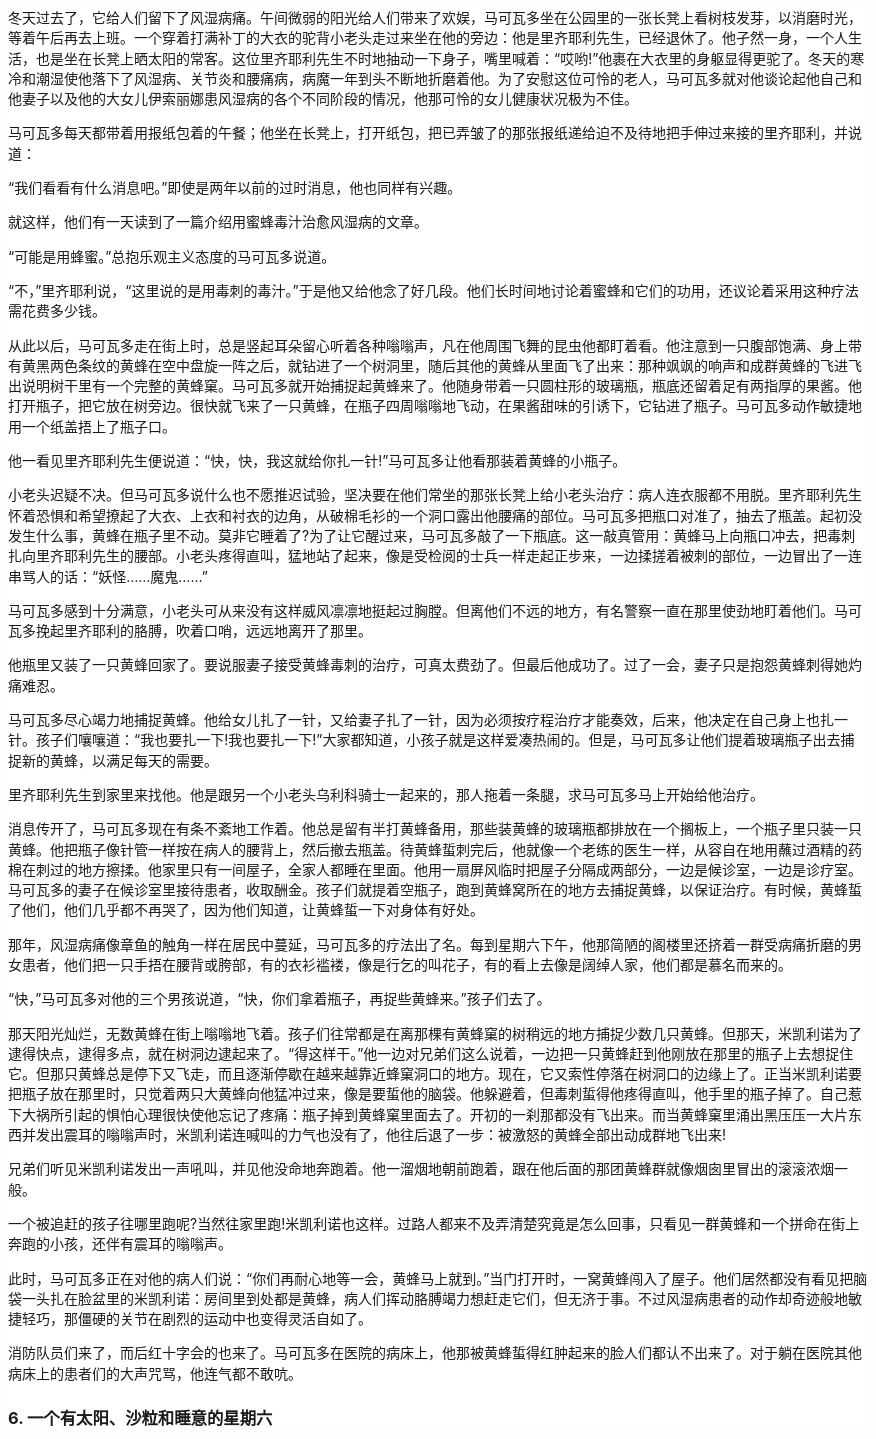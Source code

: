 
冬天过去了，它给人们留下了风湿病痛。午间微弱的阳光给人们带来了欢娱，马可瓦多坐在公园里的一张长凳上看树枝发芽，以消磨时光，等着午后再去上班。一个穿着打满补丁的大衣的驼背小老头走过来坐在他的旁边：他是里齐耶利先生，已经退休了。他孑然一身，一个人生活，也是坐在长凳上晒太阳的常客。这位里齐耶利先生不时地抽动一下身子，嘴里喊着：“哎哟!”他裹在大衣里的身躯显得更驼了。冬天的寒冷和潮湿使他落下了风湿病、关节炎和腰痛病，病魔一年到头不断地折磨着他。为了安慰这位可怜的老人，马可瓦多就对他谈论起他自己和他妻子以及他的大女儿伊索丽娜患风湿病的各个不同阶段的情况，他那可怜的女儿健康状况极为不佳。

马可瓦多每天都带着用报纸包着的午餐；他坐在长凳上，打开纸包，把已弄皱了的那张报纸递给迫不及待地把手伸过来接的里齐耶利，并说道：

“我们看看有什么消息吧。”即使是两年以前的过时消息，他也同样有兴趣。

就这样，他们有一天读到了一篇介绍用蜜蜂毒汁治愈风湿病的文章。

“可能是用蜂蜜。”总抱乐观主义态度的马可瓦多说道。

“不，”里齐耶利说，“这里说的是用毒刺的毒汁。”于是他又给他念了好几段。他们长时间地讨论着蜜蜂和它们的功用，还议论着采用这种疗法需花费多少钱。

从此以后，马可瓦多走在街上时，总是竖起耳朵留心听着各种嗡嗡声，凡在他周围飞舞的昆虫他都盯着看。他注意到一只腹部饱满、身上带有黄黑两色条纹的黄蜂在空中盘旋一阵之后，就钻进了一个树洞里，随后其他的黄蜂从里面飞了出来：那种飒飒的响声和成群黄蜂的飞进飞出说明树干里有一个完整的黄蜂窠。马可瓦多就开始捕捉起黄蜂来了。他随身带着一只圆柱形的玻璃瓶，瓶底还留着足有两指厚的果酱。他打开瓶子，把它放在树旁边。很快就飞来了一只黄蜂，在瓶子四周嗡嗡地飞动，在果酱甜味的引诱下，它钻进了瓶子。马可瓦多动作敏捷地用一个纸盖捂上了瓶子口。

他一看见里齐耶利先生便说道：“快，快，我这就给你扎一针!”马可瓦多让他看那装着黄蜂的小瓶子。

小老头迟疑不决。但马可瓦多说什么也不愿推迟试验，坚决要在他们常坐的那张长凳上给小老头治疗：病人连衣服都不用脱。里齐耶利先生怀着恐惧和希望撩起了大衣、上衣和衬衣的边角，从破棉毛衫的一个洞口露出他腰痛的部位。马可瓦多把瓶口对准了，抽去了瓶盖。起初没发生什么事，黄蜂在瓶子里不动。莫非它睡着了?为了让它醒过来，马可瓦多敲了一下瓶底。这一敲真管用：黄蜂马上向瓶口冲去，把毒刺扎向里齐耶利先生的腰部。小老头疼得直叫，猛地站了起来，像是受检阅的士兵一样走起正步来，一边揉搓着被刺的部位，一边冒出了一连串骂人的话：“妖怪……魔鬼……”

马可瓦多感到十分满意，小老头可从来没有这样威风凛凛地挺起过胸膛。但离他们不远的地方，有名警察一直在那里使劲地盯着他们。马可瓦多挽起里齐耶利的胳膊，吹着口哨，远远地离开了那里。

他瓶里又装了一只黄蜂回家了。要说服妻子接受黄蜂毒刺的治疗，可真太费劲了。但最后他成功了。过了一会，妻子只是抱怨黄蜂刺得她灼痛难忍。

马可瓦多尽心竭力地捕捉黄蜂。他给女儿扎了一针，又给妻子扎了一针，因为必须按疗程治疗才能奏效，后来，他决定在自己身上也扎一针。孩子们嚷嚷道：“我也要扎一下!我也要扎一下!”大家都知道，小孩子就是这样爱凑热闹的。但是，马可瓦多让他们提着玻璃瓶子出去捕捉新的黄蜂，以满足每天的需要。

里齐耶利先生到家里来找他。他是跟另一个小老头乌利科骑士一起来的，那人拖着一条腿，求马可瓦多马上开始给他治疗。

消息传开了，马可瓦多现在有条不紊地工作着。他总是留有半打黄蜂备用，那些装黄蜂的玻璃瓶都排放在一个搁板上，一个瓶子里只装一只黄蜂。他把瓶子像针管一样按在病人的腰背上，然后撤去瓶盖。待黄蜂蜇刺完后，他就像一个老练的医生一样，从容自在地用蘸过酒精的药棉在刺过的地方擦揉。他家里只有一间屋子，全家人都睡在里面。他用一扇屏风临时把屋子分隔成两部分，一边是候诊室，一边是诊疗室。马可瓦多的妻子在候诊室里接待患者，收取酬金。孩子们就提着空瓶子，跑到黄蜂窝所在的地方去捕捉黄蜂，以保证治疗。有时候，黄蜂蜇了他们，他们几乎都不再哭了，因为他们知道，让黄蜂蜇一下对身体有好处。

那年，风湿病痛像章鱼的触角一样在居民中蔓延，马可瓦多的疗法出了名。每到星期六下午，他那简陋的阁楼里还挤着一群受病痛折磨的男女患者，他们把一只手捂在腰背或胯部，有的衣衫褴褛，像是行乞的叫花子，有的看上去像是阔绰人家，他们都是慕名而来的。

“快，”马可瓦多对他的三个男孩说道，“快，你们拿着瓶子，再捉些黄蜂来。”孩子们去了。

那天阳光灿烂，无数黄蜂在街上嗡嗡地飞着。孩子们往常都是在离那棵有黄蜂窠的树稍远的地方捕捉少数几只黄蜂。但那天，米凯利诺为了逮得快点，逮得多点，就在树洞边逮起来了。“得这样干。”他一边对兄弟们这么说着，一边把一只黄蜂赶到他刚放在那里的瓶子上去想捉住它。但那只黄蜂总是停下又飞走，而且逐渐停歇在越来越靠近蜂窠洞口的地方。现在，它又索性停落在树洞口的边缘上了。正当米凯利诺要把瓶子放在那里时，只觉着两只大黄蜂向他猛冲过来，像是要蜇他的脑袋。他躲避着，但毒刺蜇得他疼得直叫，他手里的瓶子掉了。自己惹下大祸所引起的惧怕心理很快使他忘记了疼痛：瓶子掉到黄蜂窠里面去了。开初的一刹那都没有飞出来。而当黄蜂窠里涌出黑压压一大片东西并发出震耳的嗡嗡声时，米凯利诺连喊叫的力气也没有了，他往后退了一步：被激怒的黄蜂全部出动成群地飞出来!

兄弟们听见米凯利诺发出一声吼叫，并见他没命地奔跑着。他一溜烟地朝前跑着，跟在他后面的那团黄蜂群就像烟囱里冒出的滚滚浓烟一般。

一个被追赶的孩子往哪里跑呢?当然往家里跑!米凯利诺也这样。过路人都来不及弄清楚究竟是怎么回事，只看见一群黄蜂和一个拼命在街上奔跑的小孩，还伴有震耳的嗡嗡声。

此时，马可瓦多正在对他的病人们说：“你们再耐心地等一会，黄蜂马上就到。”当门打开时，一窝黄蜂闯入了屋子。他们居然都没有看见把脑袋一头扎在脸盆里的米凯利诺：房间里到处都是黄蜂，病人们挥动胳膊竭力想赶走它们，但无济于事。不过风湿病患者的动作却奇迹般地敏捷轻巧，那僵硬的关节在剧烈的运动中也变得灵活自如了。

消防队员们来了，而后红十字会的也来了。马可瓦多在医院的病床上，他那被黄蜂蜇得红肿起来的脸人们都认不出来了。对于躺在医院其他病床上的患者们的大声咒骂，他连气都不敢吭。



### 6. 一个有太阳、沙粒和睡意的星期六

